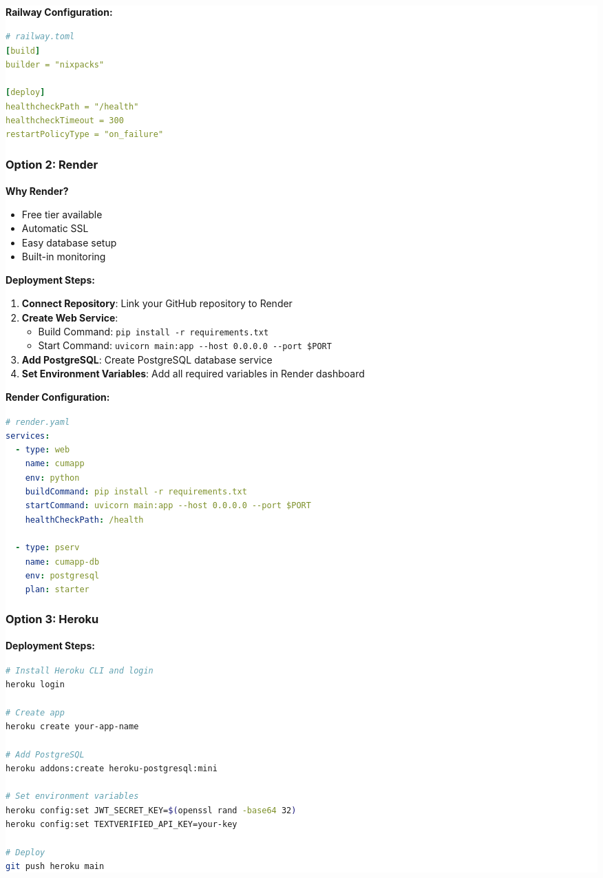 **Railway Configuration:**
```yaml
# railway.toml
[build]
builder = "nixpacks"

[deploy]
healthcheckPath = "/health"
healthcheckTimeout = 300
restartPolicyType = "on_failure"
```

### **Option 2: Render**

**Why Render?**
- Free tier available
- Automatic SSL
- Easy database setup
- Built-in monitoring

**Deployment Steps:**
1. **Connect Repository**: Link your GitHub repository to Render
2. **Create Web Service**: 
   - Build Command: `pip install -r requirements.txt`
   - Start Command: `uvicorn main:app --host 0.0.0.0 --port $PORT`
3. **Add PostgreSQL**: Create PostgreSQL database service
4. **Set Environment Variables**: Add all required variables in Render dashboard

**Render Configuration:**
```yaml
# render.yaml
services:
  - type: web
    name: cumapp
    env: python
    buildCommand: pip install -r requirements.txt
    startCommand: uvicorn main:app --host 0.0.0.0 --port $PORT
    healthCheckPath: /health
    
  - type: pserv
    name: cumapp-db
    env: postgresql
    plan: starter
```

### **Option 3: Heroku**

**Deployment Steps:**
```bash
# Install Heroku CLI and login
heroku login

# Create app
heroku create your-app-name

# Add PostgreSQL
heroku addons:create heroku-postgresql:mini

# Set environment variables
heroku config:set JWT_SECRET_KEY=$(openssl rand -base64 32)
heroku config:set TEXTVERIFIED_API_KEY=your-key

# Deploy
git push heroku main
```
